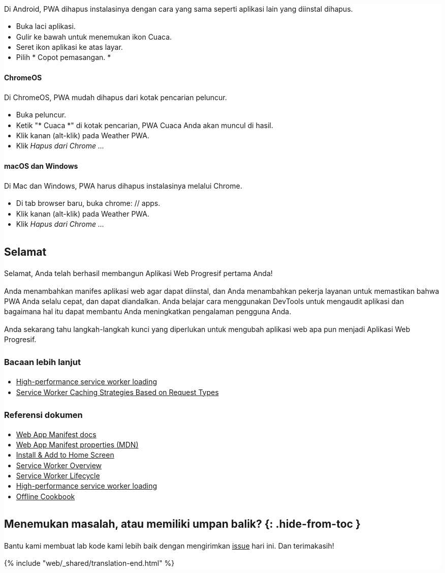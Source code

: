 Di Android, PWA dihapus instalasinya dengan cara yang sama seperti aplikasi lain yang diinstal dihapus.

* Buka laci aplikasi.
* Gulir ke bawah untuk menemukan ikon Cuaca.
* Seret ikon aplikasi ke atas layar.
* Pilih * Copot pemasangan. *

#### ChromeOS

Di ChromeOS, PWA mudah dihapus dari kotak pencarian peluncur.

* Buka peluncur.
* Ketik &quot;* Cuaca *&quot; di kotak pencarian, PWA Cuaca Anda akan muncul di hasil.
* Klik kanan (alt-klik) pada Weather PWA.
* Klik *Hapus dari Chrome ...*

#### macOS dan Windows

Di Mac dan Windows, PWA harus dihapus instalasinya melalui Chrome.

* Di tab browser baru, buka chrome: // apps.
* Klik kanan (alt-klik) pada Weather PWA.
* Klik *Hapus dari Chrome ...*


## Selamat




Selamat, Anda telah berhasil membangun Aplikasi Web Progresif pertama Anda!

Anda menambahkan manifes aplikasi web agar dapat diinstal, dan Anda menambahkan pekerja layanan untuk memastikan bahwa PWA Anda selalu cepat, dan dapat diandalkan. Anda belajar cara menggunakan DevTools untuk mengaudit aplikasi dan bagaimana hal itu dapat membantu Anda meningkatkan pengalaman pengguna Anda.

Anda sekarang tahu langkah-langkah kunci yang diperlukan untuk mengubah aplikasi web apa pun menjadi Aplikasi Web Progresif.

### Bacaan lebih lanjut

* [High-performance service worker loading](/web/fundamentals/primers/service-workers/high-performance-loading)
* [Service Worker Caching Strategies Based on Request Types](https://medium.com/dev-channel/service-worker-caching-strategies-based-on-request-types-57411dd7652c)

### Referensi dokumen

* [Web App Manifest docs](/web/fundamentals/web-app-manifest)
* [Web App Manifest properties (MDN)](https://developer.mozilla.org/en-US/docs/Web/Manifest#Members)
* [Install & Add to Home Screen](/web/fundamentals/app-install-banners/)
* [Service Worker Overview](/web/fundamentals/primers/service-workers/)
* [Service Worker Lifecycle](/web/fundamentals/primers/service-workers/lifecycle)
* [High-performance service worker loading](/web/fundamentals/primers/service-workers/high-performance-loading)
* [Offline Cookbook](/web/fundamentals/instant-and-offline/offline-cookbook/#generic-fallback)





## Menemukan masalah, atau memiliki umpan balik? {: .hide-from-toc }

Bantu kami membuat lab kode kami lebih baik dengan mengirimkan [issue](https://github.com/googlecodelabs/your-first-pwapp/issues) hari ini. Dan terimakasih!

{% include "web/_shared/translation-end.html" %}
